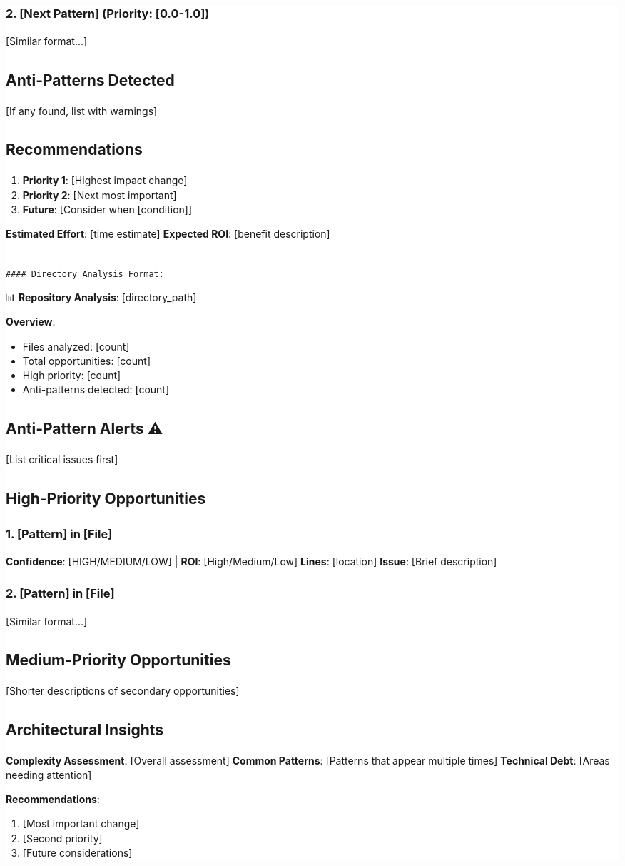 ### 2. [Next Pattern] (Priority: [0.0-1.0])
[Similar format...]

## Anti-Patterns Detected
[If any found, list with warnings]

## Recommendations
1. **Priority 1**: [Highest impact change]
2. **Priority 2**: [Next most important]
3. **Future**: [Consider when [condition]]

**Estimated Effort**: [time estimate]
**Expected ROI**: [benefit description]
```

#### Directory Analysis Format:
```
📊 **Repository Analysis**: [directory_path]

**Overview**:
- Files analyzed: [count]
- Total opportunities: [count]
- High priority: [count]
- Anti-patterns detected: [count]

## Anti-Pattern Alerts ⚠️
[List critical issues first]

## High-Priority Opportunities

### 1. [Pattern] in [File]
**Confidence**: [HIGH/MEDIUM/LOW] | **ROI**: [High/Medium/Low]
**Lines**: [location]
**Issue**: [Brief description]

### 2. [Pattern] in [File]
[Similar format...]

## Medium-Priority Opportunities
[Shorter descriptions of secondary opportunities]

## Architectural Insights
**Complexity Assessment**: [Overall assessment]
**Common Patterns**: [Patterns that appear multiple times]
**Technical Debt**: [Areas needing attention]

**Recommendations**:
1. [Most important change]
2. [Second priority]
3. [Future considerations]
